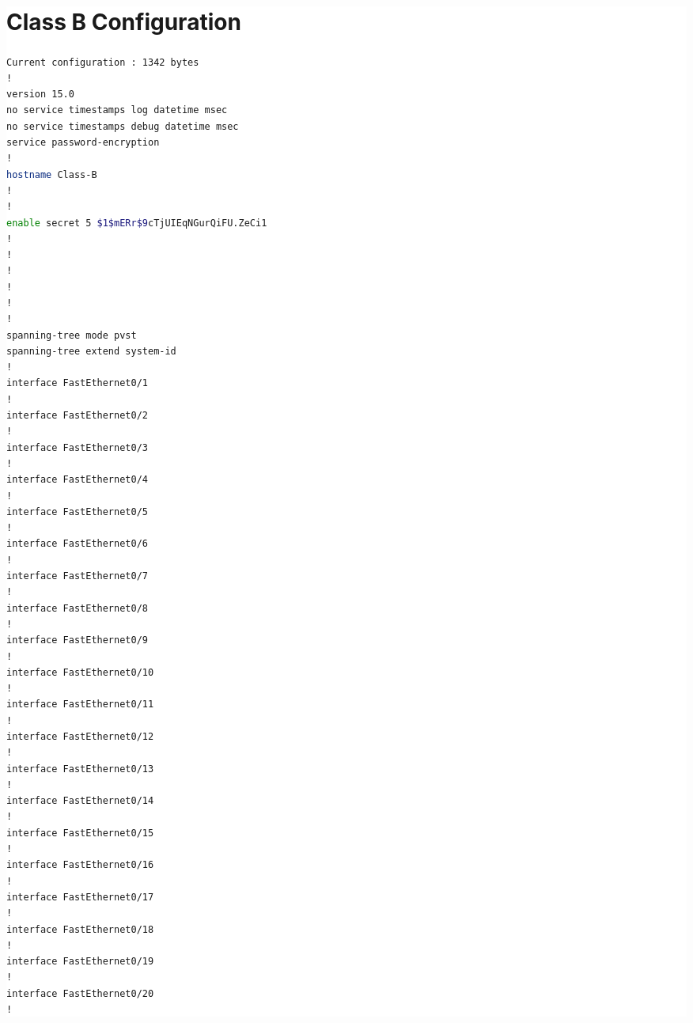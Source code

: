 
# Class B Configuration
```sh
Current configuration : 1342 bytes
!
version 15.0
no service timestamps log datetime msec
no service timestamps debug datetime msec
service password-encryption
!
hostname Class-B
!
!
enable secret 5 $1$mERr$9cTjUIEqNGurQiFU.ZeCi1
!
!
!
!
!
!
spanning-tree mode pvst
spanning-tree extend system-id
!
interface FastEthernet0/1
!
interface FastEthernet0/2
!
interface FastEthernet0/3
!
interface FastEthernet0/4
!
interface FastEthernet0/5
!
interface FastEthernet0/6
!
interface FastEthernet0/7
!
interface FastEthernet0/8
!
interface FastEthernet0/9
!
interface FastEthernet0/10
!
interface FastEthernet0/11
!
interface FastEthernet0/12
!
interface FastEthernet0/13
!
interface FastEthernet0/14
!
interface FastEthernet0/15
!
interface FastEthernet0/16
!
interface FastEthernet0/17
!
interface FastEthernet0/18
!
interface FastEthernet0/19
!
interface FastEthernet0/20
!
```